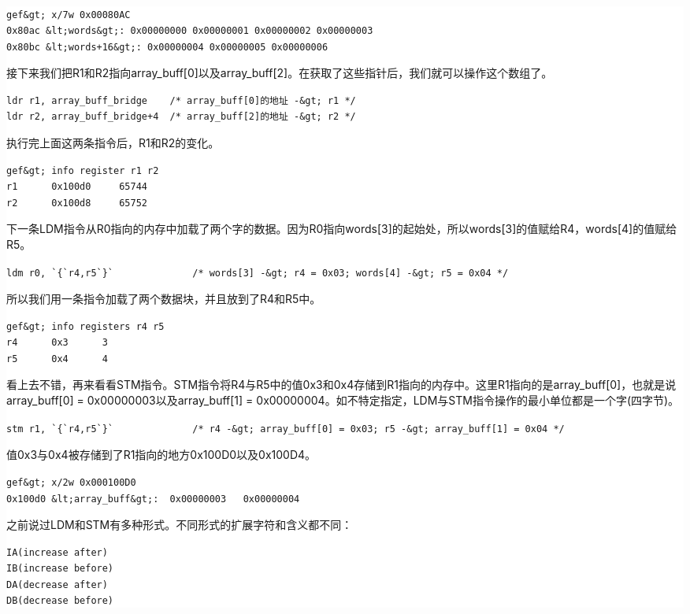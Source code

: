 
```
gef&gt; x/7w 0x00080AC
0x80ac &lt;words&gt;: 0x00000000 0x00000001 0x00000002 0x00000003
0x80bc &lt;words+16&gt;: 0x00000004 0x00000005 0x00000006
```

接下来我们把R1和R2指向array_buff[0]以及array_buff[2]。在获取了这些指针后，我们就可以操作这个数组了。



```
ldr r1, array_buff_bridge    /* array_buff[0]的地址 -&gt; r1 */
ldr r2, array_buff_bridge+4  /* array_buff[2]的地址 -&gt; r2 */
```

执行完上面这两条指令后，R1和R2的变化。



```
gef&gt; info register r1 r2
r1      0x100d0     65744
r2      0x100d8     65752
```

下一条LDM指令从R0指向的内存中加载了两个字的数据。因为R0指向words[3]的起始处，所以words[3]的值赋给R4，words[4]的值赋给R5。

```
ldm r0, `{`r4,r5`}`              /* words[3] -&gt; r4 = 0x03; words[4] -&gt; r5 = 0x04 */
```

所以我们用一条指令加载了两个数据块，并且放到了R4和R5中。



```
gef&gt; info registers r4 r5
r4      0x3      3
r5      0x4      4
```

看上去不错，再来看看STM指令。STM指令将R4与R5中的值0x3和0x4存储到R1指向的内存中。这里R1指向的是array_buff[0]，也就是说 array_buff[0] = 0x00000003以及array_buff[1] = 0x00000004。如不特定指定，LDM与STM指令操作的最小单位都是一个字(四字节)。

```
stm r1, `{`r4,r5`}`              /* r4 -&gt; array_buff[0] = 0x03; r5 -&gt; array_buff[1] = 0x04 */
```

值0x3与0x4被存储到了R1指向的地方0x100D0以及0x100D4。



```
gef&gt; x/2w 0x000100D0
0x100d0 &lt;array_buff&gt;:  0x00000003   0x00000004
```

之前说过LDM和STM有多种形式。不同形式的扩展字符和含义都不同：



```
IA(increase after)
IB(increase before)
DA(decrease after)
DB(decrease before)
```
